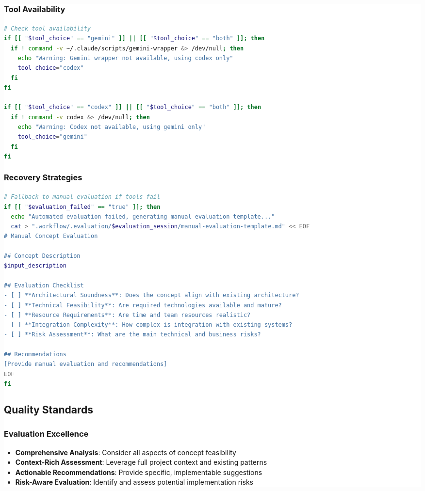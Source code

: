 ### Tool Availability
```bash
# Check tool availability
if [[ "$tool_choice" == "gemini" ]] || [[ "$tool_choice" == "both" ]]; then
  if ! command -v ~/.claude/scripts/gemini-wrapper &> /dev/null; then
    echo "Warning: Gemini wrapper not available, using codex only"
    tool_choice="codex"
  fi
fi

if [[ "$tool_choice" == "codex" ]] || [[ "$tool_choice" == "both" ]]; then
  if ! command -v codex &> /dev/null; then
    echo "Warning: Codex not available, using gemini only"
    tool_choice="gemini"
  fi
fi
```

### Recovery Strategies
```bash
# Fallback to manual evaluation if tools fail
if [[ "$evaluation_failed" == "true" ]]; then
  echo "Automated evaluation failed, generating manual evaluation template..."
  cat > ".workflow/.evaluation/$evaluation_session/manual-evaluation-template.md" << EOF
# Manual Concept Evaluation

## Concept Description
$input_description

## Evaluation Checklist
- [ ] **Architectural Soundness**: Does the concept align with existing architecture?
- [ ] **Technical Feasibility**: Are required technologies available and mature?
- [ ] **Resource Requirements**: Are time and team resources realistic?
- [ ] **Integration Complexity**: How complex is integration with existing systems?
- [ ] **Risk Assessment**: What are the main technical and business risks?

## Recommendations
[Provide manual evaluation and recommendations]
EOF
fi
```

## Quality Standards

### Evaluation Excellence
- **Comprehensive Analysis**: Consider all aspects of concept feasibility
- **Context-Rich Assessment**: Leverage full project context and existing patterns
- **Actionable Recommendations**: Provide specific, implementable suggestions
- **Risk-Aware Evaluation**: Identify and assess potential implementation risks
